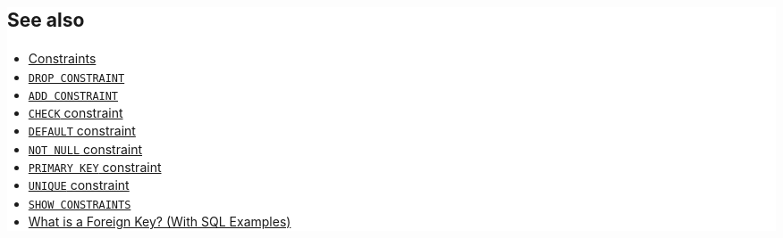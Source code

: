## See also

- [Constraints](constraints.html)
- [`DROP CONSTRAINT`](alter-table.html#drop-constraint)
- [`ADD CONSTRAINT`](alter-table.html#add-constraint)
- [`CHECK` constraint](check.html)
- [`DEFAULT` constraint](default-value.html)
- [`NOT NULL` constraint](not-null.html)
- [`PRIMARY KEY` constraint](primary-key.html)
- [`UNIQUE` constraint](unique.html)
- [`SHOW CONSTRAINTS`](show-constraints.html)
- [What is a Foreign Key? (With SQL Examples)](https://www.cockroachlabs.com/blog/what-is-a-foreign-key/)

